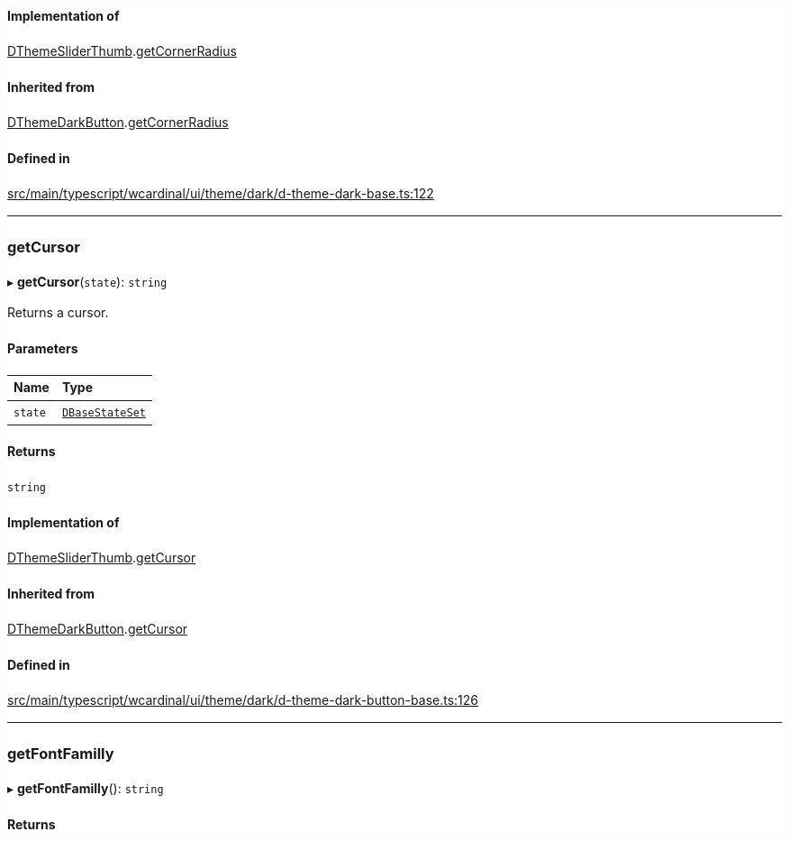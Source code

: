 #### Implementation of

[DThemeSliderThumb](../interfaces/DThemeSliderThumb.md).[getCornerRadius](../interfaces/DThemeSliderThumb.md#getcornerradius)

#### Inherited from

[DThemeDarkButton](DThemeDarkButton.md).[getCornerRadius](DThemeDarkButton.md#getcornerradius)

#### Defined in

[src/main/typescript/wcardinal/ui/theme/dark/d-theme-dark-base.ts:122](https://github.com/winter-cardinal/winter-cardinal-ui/blob/v0.199.0/src/main/typescript/wcardinal/ui/theme/dark/d-theme-dark-base.ts#L122)

___

### getCursor

▸ **getCursor**(`state`): `string`

Returns a cursor.

#### Parameters

| Name | Type |
| :------ | :------ |
| `state` | [`DBaseStateSet`](../interfaces/DBaseStateSet.md) |

#### Returns

`string`

#### Implementation of

[DThemeSliderThumb](../interfaces/DThemeSliderThumb.md).[getCursor](../interfaces/DThemeSliderThumb.md#getcursor)

#### Inherited from

[DThemeDarkButton](DThemeDarkButton.md).[getCursor](DThemeDarkButton.md#getcursor)

#### Defined in

[src/main/typescript/wcardinal/ui/theme/dark/d-theme-dark-button-base.ts:126](https://github.com/winter-cardinal/winter-cardinal-ui/blob/v0.199.0/src/main/typescript/wcardinal/ui/theme/dark/d-theme-dark-button-base.ts#L126)

___

### getFontFamilly

▸ **getFontFamilly**(): `string`

#### Returns
